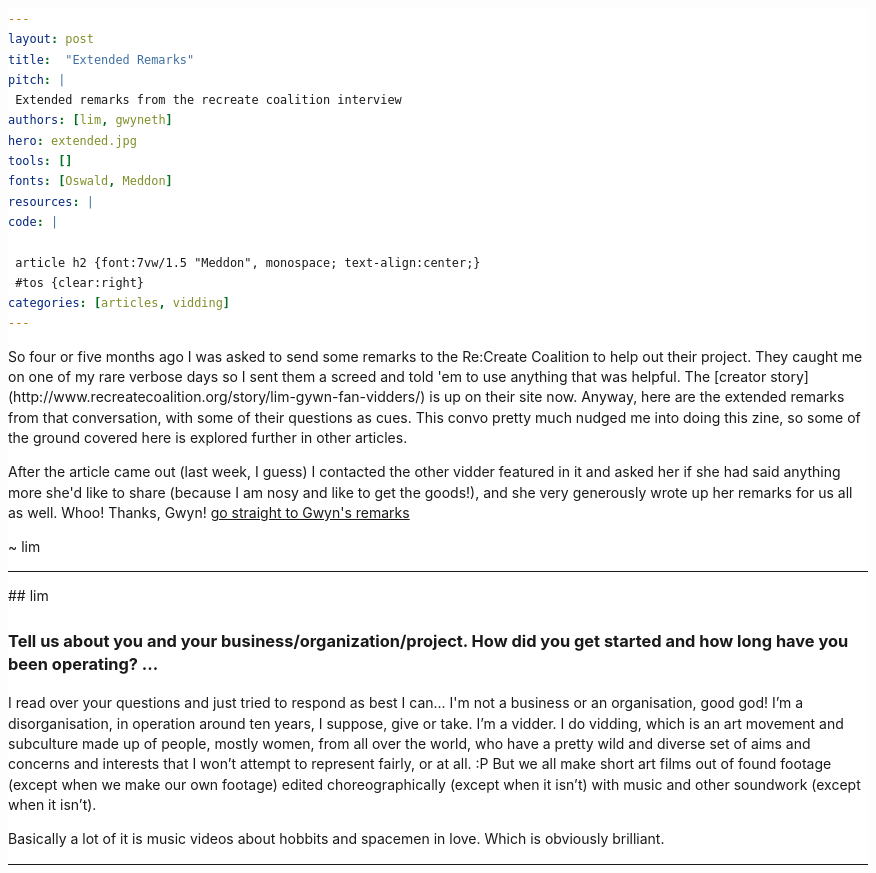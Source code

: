 ```yaml
---
layout: post
title:  "Extended Remarks"
pitch: |
 Extended remarks from the recreate coalition interview
authors: [lim, gwyneth]
hero: extended.jpg
tools: []
fonts: [Oswald, Meddon]
resources: |
code: |
 
 article h2 {font:7vw/1.5 "Meddon", monospace; text-align:center;}
 #tos {clear:right}
categories: [articles, vidding]
---
```

<section class="copy" markdown="1">
So four or five months ago I was asked to send some remarks to the Re:Create Coalition to help out their project. They caught me on one of my rare verbose days so I sent them a screed and told 'em to use anything that was helpful. The [creator story](http://www.recreatecoalition.org/story/lim-gywn-fan-vidders/) is up on their site now. Anyway, here are the extended remarks from that conversation, with some of their questions as cues. This convo pretty much nudged me into doing this zine, so some of the ground covered here is explored further in other articles. 

After the article came out (last week, I guess) I contacted the other vidder featured in it and asked her if she had said anything more she'd like to share (because I am nosy and like to get the goods!), and she very generously wrote up her remarks for us all as well. Whoo! Thanks, Gwyn! [go straight to Gwyn's remarks](#gwyn)

~ lim
</section>

<hr />

<section class="copy" markdown="1">
## lim


### Tell us about you and your business/organization/project. How did you get started and how long have you been operating? ...

I read over your questions and just tried to respond as best I can... I'm not a business or an organisation, good god! I’m a disorganisation, in operation around ten years, I suppose, give or take. I’m a vidder. I do vidding, which is an art movement and subculture made up of people, mostly women, from all over the world, who have a pretty wild and diverse set of aims and concerns and interests that I won’t attempt to represent fairly, or at all. :P But we all make short art films out of found footage (except when we make our own footage) edited choreographically (except when it isn’t) with music and other soundwork (except when it isn’t).

Basically a lot of it is music videos about hobbits and spacemen in love. Which is obviously brilliant.
 <hr />
